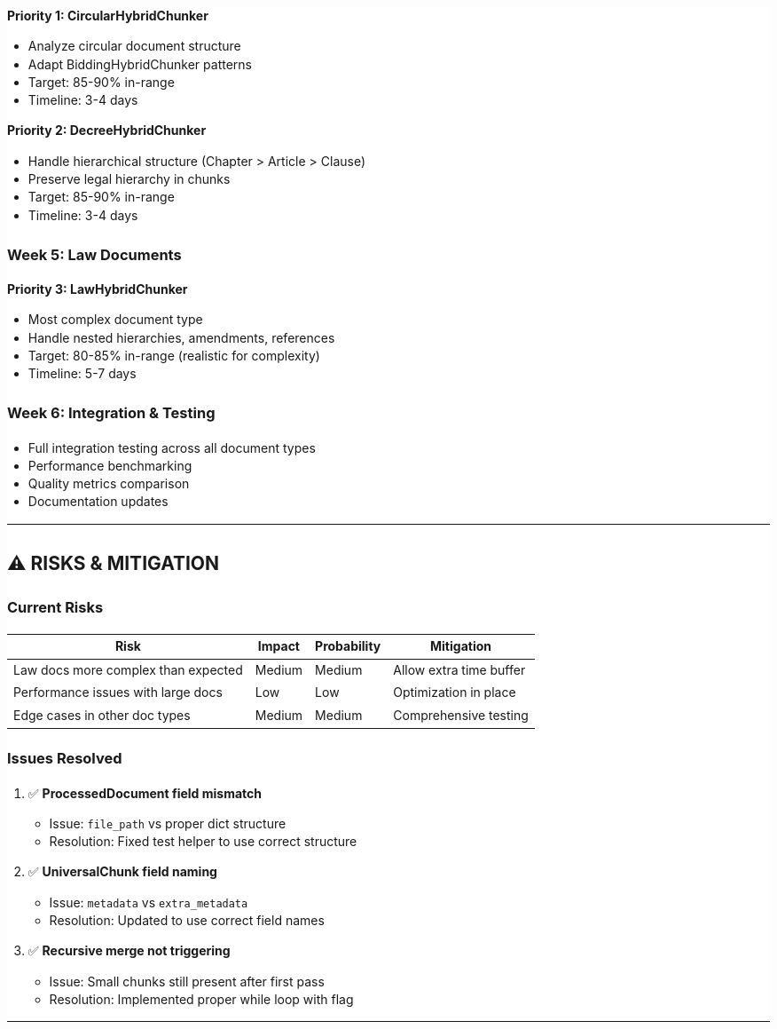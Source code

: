 **Priority 1: CircularHybridChunker**
- Analyze circular document structure
- Adapt BiddingHybridChunker patterns
- Target: 85-90% in-range
- Timeline: 3-4 days

**Priority 2: DecreeHybridChunker**
- Handle hierarchical structure (Chapter > Article > Clause)
- Preserve legal hierarchy in chunks
- Target: 85-90% in-range
- Timeline: 3-4 days

### Week 5: Law Documents

**Priority 3: LawHybridChunker**
- Most complex document type
- Handle nested hierarchies, amendments, references
- Target: 80-85% in-range (realistic for complexity)
- Timeline: 5-7 days

### Week 6: Integration & Testing

- Full integration testing across all document types
- Performance benchmarking
- Quality metrics comparison
- Documentation updates

---

## ⚠️ RISKS & MITIGATION

### Current Risks

| Risk | Impact | Probability | Mitigation |
|------|--------|-------------|------------|
| Law docs more complex than expected | Medium | Medium | Allow extra time buffer |
| Performance issues with large docs | Low | Low | Optimization in place |
| Edge cases in other doc types | Medium | Medium | Comprehensive testing |

### Issues Resolved

1. ✅ **ProcessedDocument field mismatch**
   - Issue: `file_path` vs proper dict structure
   - Resolution: Fixed test helper to use correct structure

2. ✅ **UniversalChunk field naming**
   - Issue: `metadata` vs `extra_metadata`
   - Resolution: Updated to use correct field names

3. ✅ **Recursive merge not triggering**
   - Issue: Small chunks still present after first pass
   - Resolution: Implemented proper while loop with flag

---